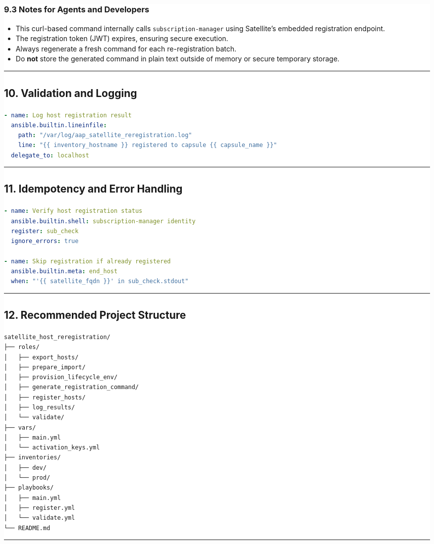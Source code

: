 ### 9.3 Notes for Agents and Developers
- This curl-based command internally calls `subscription-manager` using Satellite’s embedded registration endpoint.  
- The registration token (JWT) expires, ensuring secure execution.  
- Always regenerate a fresh command for each re-registration batch.  
- Do **not** store the generated command in plain text outside of memory or secure temporary storage.

---

## 10. Validation and Logging

```yaml
- name: Log host registration result
  ansible.builtin.lineinfile:
    path: "/var/log/aap_satellite_reregistration.log"
    line: "{{ inventory_hostname }} registered to capsule {{ capsule_name }}"
  delegate_to: localhost
```

---

## 11. Idempotency and Error Handling

```yaml
- name: Verify host registration status
  ansible.builtin.shell: subscription-manager identity
  register: sub_check
  ignore_errors: true

- name: Skip registration if already registered
  ansible.builtin.meta: end_host
  when: "'{{ satellite_fqdn }}' in sub_check.stdout"
```

---

## 12. Recommended Project Structure

```
satellite_host_reregistration/
├── roles/
│   ├── export_hosts/
│   ├── prepare_import/
│   ├── provision_lifecycle_env/
│   ├── generate_registration_command/
│   ├── register_hosts/
│   ├── log_results/
│   └── validate/
├── vars/
│   ├── main.yml
│   └── activation_keys.yml
├── inventories/
│   ├── dev/
│   └── prod/
├── playbooks/
│   ├── main.yml
│   ├── register.yml
│   └── validate.yml
└── README.md
```

---